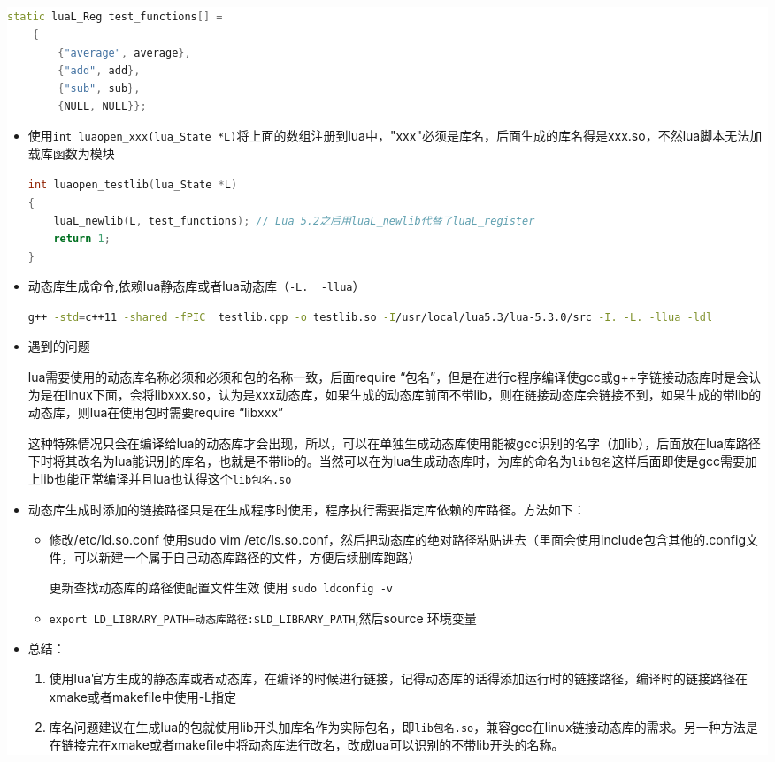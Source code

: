   ```cpp
  static luaL_Reg test_functions[] =
      {
          {"average", average},
          {"add", add},
          {"sub", sub},
          {NULL, NULL}};
  ```

- 使用`int luaopen_xxx(lua_State *L)`将上面的数组注册到lua中，"xxx"必须是库名，后面生成的库名得是xxx.so，不然lua脚本无法加载库函数为模块
  
  ```cpp
  int luaopen_testlib(lua_State *L)
  {
      luaL_newlib(L, test_functions); // Lua 5.2之后用luaL_newlib代替了luaL_register
      return 1;
  }
  ```

- 动态库生成命令,依赖lua静态库或者lua动态库（`-L.  -llua`）
  
  ```bash
  g++ -std=c++11 -shared -fPIC  testlib.cpp -o testlib.so -I/usr/local/lua5.3/lua-5.3.0/src -I. -L. -llua -ldl
  ```

- 遇到的问题
  
  lua需要使用的动态库名称必须和必须和包的名称一致，后面require “包名”，但是在进行c程序编译使gcc或g++字链接动态库时是会认为是在linux下面，会将libxxx.so，认为是xxx动态库，如果生成的动态库前面不带lib，则在链接动态库会链接不到，如果生成的带lib的动态库，则lua在使用包时需要require “libxxx”
  
  这种特殊情况只会在编译给lua的动态库才会出现，所以，可以在单独生成动态库使用能被gcc识别的名字（加lib），后面放在lua库路径下时将其改名为lua能识别的库名，也就是不带lib的。当然可以在为lua生成动态库时，为库的命名为`lib包名`这样后面即使是gcc需要加上lib也能正常编译并且lua也认得这个`lib包名.so`

- 动态库生成时添加的链接路径只是在生成程序时使用，程序执行需要指定库依赖的库路径。方法如下：
  
  - 修改/etc/ld.so.conf 使用sudo vim /etc/ls.so.conf，然后把动态库的绝对路径粘贴进去（里面会使用include包含其他的.config文件，可以新建一个属于自己动态库路径的文件，方便后续删库跑路）
    
    更新查找动态库的路径使配置文件生效 使用 `sudo ldconfig -v`
  
  - `export LD_LIBRARY_PATH=动态库路径:$LD_LIBRARY_PATH`,然后source 环境变量

- 总结：
  
  1. 使用lua官方生成的静态库或者动态库，在编译的时候进行链接，记得动态库的话得添加运行时的链接路径，编译时的链接路径在xmake或者makefile中使用-L指定
  
  2. 库名问题建议在生成lua的包就使用lib开头加库名作为实际包名，即`lib包名.so`，兼容gcc在linux链接动态库的需求。另一种方法是在链接完在xmake或者makefile中将动态库进行改名，改成lua可以识别的不带lib开头的名称。
  
  
